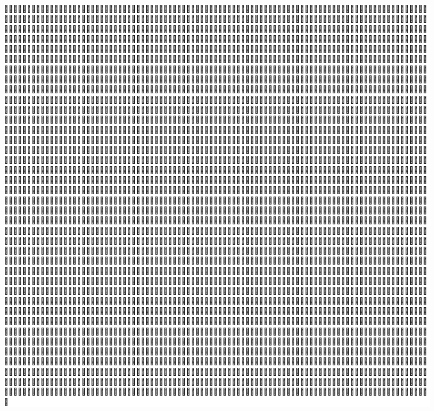 🧀🧀🧀🧀🧀🧀🧀🧀🧀🧀🧀🧀🧀🧀🧀🧀🧀🧀🧀🧀🧀🧀🧀🧀🧀🧀🧀🧀🧀🧀🧀🧀🧀🧀🧀🧀🧀🧀🧀🧀🧀🧀🧀🧀🧀🧀🧀🧀🧀🧀🧀🧀🧀🧀🧀🧀🧀🧀🧀🧀🧀🧀🧀🧀🧀🧀🧀🧀🧀🧀🧀🧀🧀🧀🧀🧀🧀🧀🧀🧀🧀🧀🧀🧀🧀🧀🧀🧀🧀🧀🧀🧀🧀🧀🧀🧀🧀🧀🧀🧀🧀🧀🧀🧀🧀🧀🧀🧀🧀🧀🧀🧀🧀🧀🧀🧀🧀🧀🧀🧀🧀🧀🧀🧀🧀🧀🧀🧀🧀🧀🧀🧀🧀🧀🧀🧀🧀🧀🧀🧀🧀🧀🧀🧀🧀🧀🧀🧀🧀🧀🧀🧀🧀🧀🧀🧀🧀🧀🧀🧀🧀🧀🧀🧀🧀🧀🧀🧀🧀🧀🧀🧀🧀🧀🧀🧀🧀🧀🧀🧀🧀🧀🧀🧀🧀🧀🧀🧀🧀🧀🧀🧀🧀🧀🧀🧀🧀🧀🧀🧀🧀🧀🧀🧀🧀🧀🧀🧀🧀🧀🧀🧀🧀🧀🧀🧀🧀🧀🧀🧀🧀🧀🧀🧀🧀🧀🧀🧀🧀🧀🧀🧀🧀🧀🧀🧀🧀🧀🧀🧀🧀🧀🧀🧀🧀🧀🧀🧀🧀🧀🧀🧀🧀🧀🧀🧀🧀🧀🧀🧀🧀🧀🧀🧀🧀🧀🧀🧀🧀🧀🧀🧀🧀🧀🧀🧀🧀🧀🧀🧀🧀🧀🧀🧀🧀🧀🧀🧀🧀🧀🧀🧀🧀🧀🧀🧀🧀🧀🧀🧀🧀🧀🧀🧀🧀🧀🧀🧀🧀🧀🧀🧀🧀🧀🧀🧀🧀🧀🧀🧀🧀🧀🧀🧀🧀🧀🧀🧀🧀🧀🧀🧀🧀🧀🧀🧀🧀🧀🧀🧀🧀🧀🧀🧀🧀🧀🧀🧀🧀🧀🧀🧀🧀🧀🧀🧀🧀🧀🧀🧀🧀🧀🧀🧀🧀🧀🧀🧀🧀🧀🧀🧀🧀🧀🧀🧀🧀🧀🧀🧀🧀🧀🧀🧀🧀🧀🧀🧀🧀🧀🧀🧀🧀🧀🧀🧀🧀🧀🧀🧀🧀🧀🧀🧀🧀🧀🧀🧀🧀🧀🧀🧀🧀🧀🧀🧀🧀🧀🧀🧀🧀🧀🧀🧀🧀🧀🧀🧀🧀🧀🧀🧀🧀🧀🧀🧀🧀🧀🧀🧀🧀🧀🧀🧀🧀🧀🧀🧀🧀🧀🧀🧀🧀🧀🧀🧀🧀🧀🧀🧀🧀🧀🧀🧀🧀🧀🧀🧀🧀🧀🧀🧀🧀🧀🧀🧀🧀🧀🧀🧀🧀🧀🧀🧀🧀🧀🧀🧀🧀🧀🧀🧀🧀🧀🧀🧀🧀🧀🧀🧀🧀🧀🧀🧀🧀🧀🧀🧀🧀🧀🧀🧀🧀🧀🧀🧀🧀🧀🧀🧀🧀🧀🧀🧀🧀🧀🧀🧀🧀🧀🧀🧀🧀🧀🧀🧀🧀🧀🧀🧀🧀🧀🧀🧀🧀🧀🧀🧀🧀🧀🧀🧀🧀🧀🧀🧀🧀🧀🧀🧀🧀🧀🧀🧀🧀🧀🧀🧀🧀🧀🧀🧀🧀🧀🧀🧀🧀🧀🧀🧀🧀🧀🧀🧀🧀🧀🧀🧀🧀🧀🧀🧀🧀🧀🧀🧀🧀🧀🧀🧀🧀🧀🧀🧀🧀🧀🧀🧀🧀🧀🧀🧀🧀🧀🧀🧀🧀🧀🧀🧀🧀🧀🧀🧀🧀🧀🧀🧀🧀🧀🧀🧀🧀🧀🧀🧀🧀🧀🧀🧀🧀🧀🧀🧀🧀🧀🧀🧀🧀🧀🧀🧀🧀🧀🧀🧀🧀🧀🧀🧀🧀🧀🧀🧀🧀🧀🧀🧀🧀🧀🧀🧀🧀🧀🧀🧀🧀🧀🧀🧀🧀🧀🧀🧀🧀🧀🧀🧀🧀🧀🧀🧀🧀🧀🧀🧀🧀🧀🧀🧀🧀🧀🧀🧀🧀🧀🧀🧀🧀🧀🧀🧀🧀🧀🧀🧀🧀🧀🧀🧀🧀🧀🧀🧀🧀🧀🧀🧀🧀🧀🧀🧀🧀🧀🧀🧀🧀🧀🧀🧀🧀🧀🧀🧀🧀🧀🧀🧀🧀🧀🧀🧀🧀🧀🧀🧀🧀🧀🧀🧀🧀🧀🧀🧀🧀🧀🧀🧀🧀🧀🧀🧀🧀🧀🧀🧀🧀🧀🧀🧀🧀🧀🧀🧀🧀🧀🧀🧀🧀🧀🧀🧀🧀🧀🧀🧀🧀🧀🧀🧀🧀🧀🧀🧀🧀🧀🧀🧀🧀🧀🧀🧀🧀🧀🧀🧀🧀🧀🧀🧀🧀🧀🧀🧀🧀🧀🧀🧀🧀🧀🧀🧀🧀🧀🧀🧀🧀🧀🧀🧀🧀🧀🧀🧀🧀🧀🧀🧀🧀🧀🧀🧀🧀🧀🧀🧀🧀🧀🧀🧀🧀🧀🧀🧀🧀🧀🧀🧀🧀🧀🧀🧀🧀🧀🧀🧀🧀🧀🧀🧀🧀🧀🧀🧀🧀🧀🧀🧀🧀🧀🧀🧀🧀🧀🧀🧀🧀🧀🧀🧀🧀🧀🧀🧀🧀🧀🧀🧀🧀🧀🧀🧀🧀🧀🧀🧀🧀🧀🧀🧀🧀🧀🧀🧀🧀🧀🧀🧀🧀🧀🧀🧀🧀🧀🧀🧀🧀🧀🧀🧀🧀🧀🧀🧀🧀🧀🧀🧀🧀🧀🧀🧀🧀🧀🧀🧀🧀🧀🧀🧀🧀🧀🧀🧀🧀🧀🧀🧀🧀🧀🧀🧀🧀🧀🧀🧀🧀🧀🧀🧀🧀🧀🧀🧀🧀🧀🧀🧀🧀🧀🧀🧀🧀🧀🧀🧀🧀🧀🧀🧀🧀🧀🧀🧀🧀🧀🧀🧀🧀🧀🧀🧀🧀🧀🧀🧀🧀🧀🧀🧀🧀🧀🧀🧀🧀🧀🧀🧀🧀🧀🧀🧀🧀🧀🧀🧀🧀🧀🧀🧀🧀🧀🧀🧀🧀🧀🧀🧀🧀🧀🧀🧀🧀🧀🧀🧀🧀🧀🧀🧀🧀🧀🧀🧀🧀🧀🧀🧀🧀🧀🧀🧀🧀🧀🧀🧀🧀🧀🧀🧀🧀🧀🧀🧀🧀🧀🧀🧀🧀🧀🧀🧀🧀🧀🧀🧀🧀🧀🧀🧀🧀🧀🧀🧀🧀🧀🧀🧀🧀🧀🧀🧀🧀🧀🧀🧀🧀🧀🧀🧀🧀🧀🧀🧀🧀🧀🧀🧀🧀🧀🧀🧀🧀🧀🧀🧀🧀🧀🧀🧀🧀🧀🧀🧀🧀🧀🧀🧀🧀🧀🧀🧀🧀🧀🧀🧀🧀🧀🧀🧀🧀🧀🧀🧀🧀🧀🧀🧀🧀🧀🧀🧀🧀🧀🧀🧀🧀🧀🧀🧀🧀🧀🧀🧀🧀🧀🧀🧀🧀🧀🧀🧀🧀🧀🧀🧀🧀🧀🧀🧀🧀🧀🧀🧀🧀🧀🧀🧀🧀🧀🧀🧀🧀🧀🧀🧀🧀🧀🧀🧀🧀🧀🧀🧀🧀🧀🧀🧀🧀🧀🧀🧀🧀🧀🧀🧀🧀🧀🧀🧀🧀🧀🧀🧀🧀🧀🧀🧀🧀🧀🧀🧀🧀🧀🧀🧀🧀🧀🧀🧀🧀🧀🧀🧀🧀🧀🧀🧀🧀🧀🧀🧀🧀🧀🧀🧀🧀🧀🧀🧀🧀🧀🧀🧀🧀🧀🧀🧀🧀🧀🧀🧀🧀🧀🧀🧀🧀🧀🧀🧀🧀🧀🧀🧀🧀🧀🧀🧀🧀🧀🧀🧀🧀🧀🧀🧀🧀🧀🧀🧀🧀🧀🧀🧀🧀🧀🧀🧀🧀🧀🧀🧀🧀🧀🧀🧀🧀🧀🧀🧀🧀🧀🧀🧀🧀🧀🧀🧀🧀🧀🧀🧀🧀🧀🧀🧀🧀🧀🧀🧀🧀🧀🧀🧀🧀🧀🧀🧀🧀🧀🧀🧀🧀🧀🧀🧀🧀🧀🧀🧀🧀🧀🧀🧀🧀🧀🧀🧀🧀🧀🧀🧀🧀🧀🧀🧀🧀🧀🧀🧀🧀🧀🧀🧀🧀🧀🧀🧀🧀🧀🧀🧀🧀🧀🧀🧀🧀🧀🧀🧀🧀🧀🧀🧀🧀🧀🧀🧀🧀🧀🧀🧀🧀🧀🧀🧀🧀🧀🧀🧀🧀🧀🧀🧀🧀🧀🧀🧀🧀🧀🧀🧀🧀🧀🧀🧀🧀🧀🧀🧀🧀🧀🧀🧀🧀🧀🧀🧀🧀🧀🧀🧀🧀🧀🧀🧀🧀🧀🧀🧀🧀🧀🧀🧀🧀🧀🧀🧀🧀🧀🧀🧀🧀🧀🧀🧀🧀🧀🧀🧀🧀🧀🧀🧀🧀🧀🧀🧀🧀🧀🧀🧀🧀🧀🧀🧀🧀🧀🧀🧀🧀🧀🧀🧀🧀🧀🧀🧀🧀🧀🧀🧀🧀🧀🧀🧀🧀🧀🧀🧀🧀🧀🧀🧀🧀🧀🧀🧀🧀🧀🧀🧀🧀🧀🧀🧀🧀🧀🧀🧀🧀🧀🧀🧀🧀🧀🧀🧀🧀🧀🧀🧀🧀🧀🧀🧀🧀🧀🧀🧀🧀🧀🧀🧀🧀🧀🧀🧀🧀🧀🧀🧀🧀🧀🧀🧀🧀🧀🧀🧀🧀🧀🧀🧀🧀🧀🧀🧀🧀🧀🧀🧀🧀🧀🧀🧀🧀🧀🧀🧀🧀🧀🧀🧀🧀🧀🧀🧀🧀🧀🧀🧀🧀🧀🧀🧀🧀🧀🧀🧀🧀🧀🧀🧀🧀🧀🧀🧀🧀🧀🧀🧀🧀🧀🧀🧀🧀🧀🧀🧀🧀🧀🧀🧀🧀🧀🧀🧀🧀🧀🧀🧀🧀🧀🧀🧀🧀🧀🧀🧀🧀🧀🧀🧀🧀🧀🧀🧀🧀🧀🧀🧀🧀🧀🧀🧀🧀🧀🧀🧀🧀🧀🧀🧀🧀🧀🧀🧀🧀🧀🧀🧀🧀🧀🧀🧀🧀🧀🧀🧀🧀🧀🧀🧀🧀🧀🧀🧀🧀🧀🧀🧀🧀🧀🧀🧀🧀🧀🧀🧀🧀🧀🧀🧀🧀🧀🧀🧀🧀🧀🧀🧀🧀🧀🧀🧀🧀🧀🧀🧀🧀🧀🧀🧀🧀🧀🧀🧀🧀🧀🧀🧀🧀🧀🧀🧀🧀🧀🧀🧀🧀🧀🧀🧀🧀🧀🧀🧀🧀🧀🧀🧀🧀🧀🧀🧀🧀🧀🧀🧀🧀🧀🧀🧀🧀🧀🧀🧀🧀🧀🧀🧀🧀🧀🧀🧀🧀🧀🧀🧀🧀🧀🧀🧀🧀🧀🧀🧀🧀🧀🧀🧀🧀🧀🧀🧀🧀🧀🧀🧀🧀🧀🧀🧀🧀🧀🧀🧀🧀🧀🧀🧀🧀🧀🧀🧀🧀🧀🧀🧀🧀🧀🧀🧀🧀🧀🧀🧀🧀🧀🧀🧀🧀🧀🧀🧀🧀🧀🧀🧀🧀🧀🧀🧀🧀🧀🧀🧀🧀🧀🧀🧀🧀🧀🧀🧀🧀🧀🧀🧀🧀🧀🧀🧀🧀🧀🧀🧀🧀🧀🧀🧀🧀🧀🧀🧀🧀🧀🧀🧀🧀🧀🧀🧀🧀🧀🧀🧀🧀🧀🧀🧀🧀🧀🧀🧀🧀🧀🧀🧀🧀🧀🧀🧀🧀🧀🧀🧀🧀🧀🧀🧀🧀🧀🧀🧀🧀🧀🧀🧀🧀🧀🧀🧀🧀🧀🧀🧀🧀🧀🧀🧀🧀🧀🧀🧀🧀🧀🧀🧀🧀🧀🧀🧀🧀🧀🧀🧀🧀🧀🧀🧀🧀🧀🧀🧀🧀🧀🧀🧀🧀🧀🧀🧀🧀🧀🧀🧀🧀🧀🧀🧀🧀🧀🧀🧀🧀🧀🧀🧀🧀🧀🧀🧀🧀🧀🧀🧀🧀🧀🧀🧀🧀🧀🧀🧀🧀🧀🧀🧀🧀🧀🧀🧀🧀🧀🧀🧀🧀🧀🧀🧀🧀🧀🧀🧀🧀🧀🧀🧀🧀🧀🧀🧀🧀🧀🧀🧀🧀🧀🧀🧀🧀🧀🧀🧀🧀🧀🧀🧀🧀🧀🧀🧀🧀🧀🧀🧀🧀🧀🧀🧀🧀🧀🧀🧀🧀🧀🧀🧀🧀🧀🧀🧀🧀🧀🧀🧀🧀🧀🧀🧀🧀🧀🧀🧀🧀🧀🧀🧀🧀🧀🧀🧀🧀🧀🧀🧀🧀🧀🧀🧀🧀🧀🧀🧀🧀🧀🧀🧀🧀🧀🧀🧀🧀🧀🧀🧀🧀🧀🧀🧀🧀🧀🧀🧀🧀🧀🧀🧀🧀🧀🧀🧀🧀🧀🧀🧀🧀🧀🧀🧀🧀🧀🧀🧀🧀🧀🧀🧀🧀🧀🧀🧀🧀🧀🧀🧀🧀🧀🧀🧀🧀🧀🧀🧀🧀🧀🧀🧀🧀🧀🧀🧀🧀🧀🧀🧀🧀🧀🧀🧀🧀🧀🧀🧀🧀🧀🧀🧀🧀🧀🧀🧀🧀🧀🧀🧀🧀🧀🧀🧀🧀🧀🧀🧀🧀🧀🧀🧀🧀🧀🧀🧀🧀🧀🧀🧀🧀🧀🧀🧀🧀🧀🧀🧀🧀🧀🧀🧀🧀🧀🧀🧀🧀🧀🧀🧀🧀🧀🧀🧀🧀🧀🧀🧀🧀🧀🧀🧀🧀🧀🧀🧀🧀🧀🧀🧀🧀🧀🧀🧀🧀🧀🧀🧀🧀🧀🧀🧀🧀🧀🧀🧀🧀🧀🧀🧀🧀🧀🧀🧀🧀🧀🧀🧀🧀🧀🧀🧀🧀🧀🧀🧀🧀🧀🧀🧀🧀🧀🧀🧀🧀🧀🧀🧀🧀🧀🧀🧀🧀🧀🧀🧀🧀🧀🧀🧀🧀🧀🧀🧀🧀🧀🧀🧀🧀🧀🧀🧀🧀🧀🧀🧀🧀🧀🧀🧀🧀🧀🧀🧀🧀🧀🧀🧀🧀🧀🧀🧀🧀🧀🧀🧀🧀🧀🧀🧀🧀🧀🧀🧀🧀🧀🧀🧀🧀🧀🧀🧀🧀🧀🧀🧀🧀🧀🧀🧀🧀🧀🧀🧀🧀🧀🧀🧀🧀🧀🧀🧀🧀🧀🧀🧀🧀🧀🧀🧀🧀🧀🧀🧀🧀🧀🧀🧀🧀🧀🧀🧀🧀🧀🧀🧀🧀🧀🧀🧀🧀🧀🧀🧀🧀🧀🧀🧀🧀🧀🧀🧀🧀🧀🧀🧀🧀🧀🧀🧀🧀🧀🧀🧀🧀🧀🧀🧀🧀🧀🧀🧀🧀🧀🧀🧀🧀🧀🧀🧀🧀🧀🧀🧀🧀🧀🧀🧀🧀🧀🧀🧀🧀🧀🧀🧀🧀🧀🧀🧀🧀🧀🧀🧀🧀🧀🧀🧀🧀🧀🧀🧀🧀🧀🧀🧀🧀🧀🧀🧀🧀🧀🧀🧀🧀🧀🧀🧀🧀🧀🧀🧀🧀🧀🧀🧀🧀🧀🧀🧀🧀🧀🧀🧀🧀🧀🧀🧀🧀🧀🧀🧀🧀🧀🧀🧀🧀🧀🧀🧀🧀🧀🧀🧀🧀🧀🧀🧀🧀🧀🧀🧀🧀🧀🧀🧀🧀🧀🧀🧀🧀🧀🧀🧀🧀🧀🧀🧀🧀🧀🧀🧀🧀🧀🧀🧀🧀🧀🧀🧀🧀🧀🧀🧀🧀🧀🧀🧀🧀🧀🧀🧀🧀🧀🧀🧀🧀🧀🧀🧀🧀🧀🧀🧀🧀🧀🧀🧀🧀🧀🧀🧀🧀🧀🧀🧀🧀🧀🧀🧀🧀🧀🧀🧀🧀🧀🧀🧀🧀🧀🧀🧀🧀🧀🧀🧀🧀🧀🧀🧀🧀🧀🧀🧀🧀🧀🧀🧀🧀🧀🧀🧀🧀🧀🧀🧀🧀🧀🧀🧀🧀🧀🧀🧀🧀🧀🧀🧀🧀🧀🧀🧀🧀🧀🧀🧀🧀🧀🧀🧀🧀🧀🧀🧀🧀🧀🧀🧀🧀🧀🧀🧀🧀🧀🧀🧀🧀🧀🧀🧀🧀🧀🧀🧀🧀🧀🧀🧀🧀🧀🧀🧀🧀🧀🧀🧀🧀🧀🧀🧀🧀🧀🧀🧀🧀🧀🧀🧀🧀🧀🧀🧀🧀🧀🧀🧀🧀🧀🧀🧀🧀🧀🧀🧀🧀🧀🧀🧀🧀🧀🧀🧀🧀🧀🧀🧀🧀🧀🧀🧀🧀🧀🧀🧀🧀🧀🧀🧀🧀🧀🧀🧀🧀🧀🧀🧀🧀🧀🧀🧀🧀🧀🧀🧀🧀🧀🧀🧀🧀🧀🧀🧀🧀🧀🧀🧀🧀🧀🧀🧀🧀🧀🧀🧀🧀🧀🧀🧀🧀🧀🧀🧀🧀🧀🧀🧀🧀🧀🧀🧀🧀🧀🧀🧀🧀🧀🧀🧀🧀🧀🧀🧀🧀🧀🧀🧀🧀🧀🧀🧀🧀🧀🧀🧀🧀🧀🧀🧀🧀🧀🧀🧀🧀🧀🧀🧀🧀🧀🧀🧀🧀🧀🧀🧀🧀🧀🧀🧀🧀🧀🧀🧀🧀🧀🧀🧀🧀🧀🧀🧀🧀🧀🧀🧀🧀🧀🧀🧀🧀🧀🧀🧀🧀🧀🧀🧀🧀🧀🧀🧀🧀🧀🧀🧀🧀🧀🧀🧀🧀🧀🧀🧀🧀🧀🧀🧀🧀🧀🧀🧀🧀🧀🧀🧀🧀🧀🧀🧀🧀🧀🧀🧀🧀🧀🧀🧀🧀🧀🧀🧀🧀🧀🧀🧀🧀🧀🧀🧀🧀🧀🧀🧀🧀🧀🧀🧀🧀🧀🧀🧀🧀🧀🧀🧀🧀🧀🧀🧀🧀🧀🧀🧀🧀🧀🧀🧀🧀🧀🧀🧀🧀🧀🧀🧀🧀🧀🧀🧀🧀🧀🧀🧀🧀🧀🧀🧀🧀🧀🧀🧀🧀🧀🧀🧀🧀🧀🧀🧀🧀🧀🧀🧀🧀🧀🧀🧀🧀🧀🧀🧀🧀🧀🧀🧀🧀🧀🧀🧀🧀🧀🧀🧀🧀🧀🧀🧀🧀🧀🧀🧀🧀🧀🧀🧀🧀🧀🧀🧀🧀🧀🧀🧀🧀🧀🧀🧀🧀🧀🧀🧀🧀🧀🧀🧀🧀🧀🧀🧀🧀🧀🧀🧀🧀🧀🧀🧀🧀🧀🧀🧀🧀🧀🧀🧀🧀🧀🧀🧀🧀🧀🧀🧀🧀🧀🧀🧀🧀🧀🧀🧀🧀🧀🧀🧀🧀🧀🧀🧀🧀🧀🧀🧀🧀🧀🧀🧀🧀🧀🧀🧀🧀🧀🧀🧀🧀🧀🧀🧀🧀🧀🧀🧀🧀🧀🧀🧀🧀🧀🧀🧀🧀🧀🧀🧀🧀🧀🧀🧀🧀🧀🧀🧀🧀🧀🧀🧀🧀🧀🧀🧀🧀🧀🧀🧀🧀🧀🧀🧀🧀🧀🧀🧀🧀🧀🧀🧀🧀🧀🧀🧀🧀🧀🧀🧀🧀🧀🧀🧀🧀🧀🧀🧀🧀🧀🧀🧀🧀🧀🧀🧀🧀🧀🧀🧀🧀🧀🧀🧀🧀🧀🧀🧀🧀🧀🧀🧀🧀🧀🧀🧀🧀🧀🧀🧀🧀🧀🧀🧀🧀🧀🧀🧀🧀🧀🧀🧀🧀🧀🧀🧀🧀🧀🧀🧀🧀🧀🧀🧀🧀🧀🧀🧀🧀🧀🧀🧀🧀🧀🧀🧀🧀🧀🧀🧀🧀🧀🧀🧀🧀🧀🧀🧀🧀🧀🧀🧀🧀🧀🧀🧀🧀🧀🧀🧀🧀🧀🧀🧀🧀🧀🧀🧀🧀🧀🧀🧀🧀🧀🧀🧀🧀🧀🧀🧀🧀🧀🧀🧀🧀🧀🧀🧀🧀🧀🧀🧀🧀🧀🧀🧀🧀🧀🧀🧀🧀🧀🧀🧀🧀🧀🧀🧀🧀🧀🧀🧀🧀🧀🧀🧀🧀🧀🧀🧀🧀🧀🧀🧀🧀🧀🧀🧀🧀🧀🧀🧀🧀🧀🧀🧀🧀🧀🧀🧀🧀🧀🧀🧀🧀🧀🧀🧀🧀🧀🧀🧀🧀🧀🧀🧀🧀🧀🧀🧀🧀🧀🧀🧀🧀🧀🧀🧀🧀🧀🧀🧀🧀🧀🧀🧀🧀🧀🧀🧀🧀🧀🧀🧀🧀🧀🧀🧀🧀🧀🧀🧀🧀🧀🧀🧀🧀🧀🧀🧀🧀🧀🧀🧀🧀🧀🧀🧀🧀🧀🧀🧀🧀🧀🧀🧀🧀🧀🧀🧀🧀🧀🧀🧀🧀🧀🧀🧀🧀🧀🧀🧀🧀🧀🧀🧀🧀🧀🧀🧀🧀🧀🧀🧀🧀🧀🧀🧀🧀🧀🧀🧀🧀🧀🧀🧀🧀🧀🧀🧀🧀🧀🧀🧀🧀🧀🧀🧀🧀🧀🧀🧀🧀🧀🧀🧀🧀🧀🧀🧀🧀🧀🧀🧀🧀🧀🧀🧀🧀🧀🧀🧀🧀🧀🧀🧀🧀🧀🧀🧀🧀🧀🧀🧀🧀🧀🧀🧀🧀🧀🧀🧀🧀🧀🧀🧀🧀🧀🧀🧀🧀🧀🧀🧀🧀🧀🧀🧀🧀🧀🧀🧀🧀🧀🧀🧀🧀🧀🧀🧀🧀🧀🧀🧀🧀🧀🧀🧀🧀🧀🧀🧀🧀🧀🧀🧀🧀🧀🧀🧀🧀🧀🧀🧀🧀🧀🧀🧀🧀🧀🧀🧀🧀🧀🧀🧀